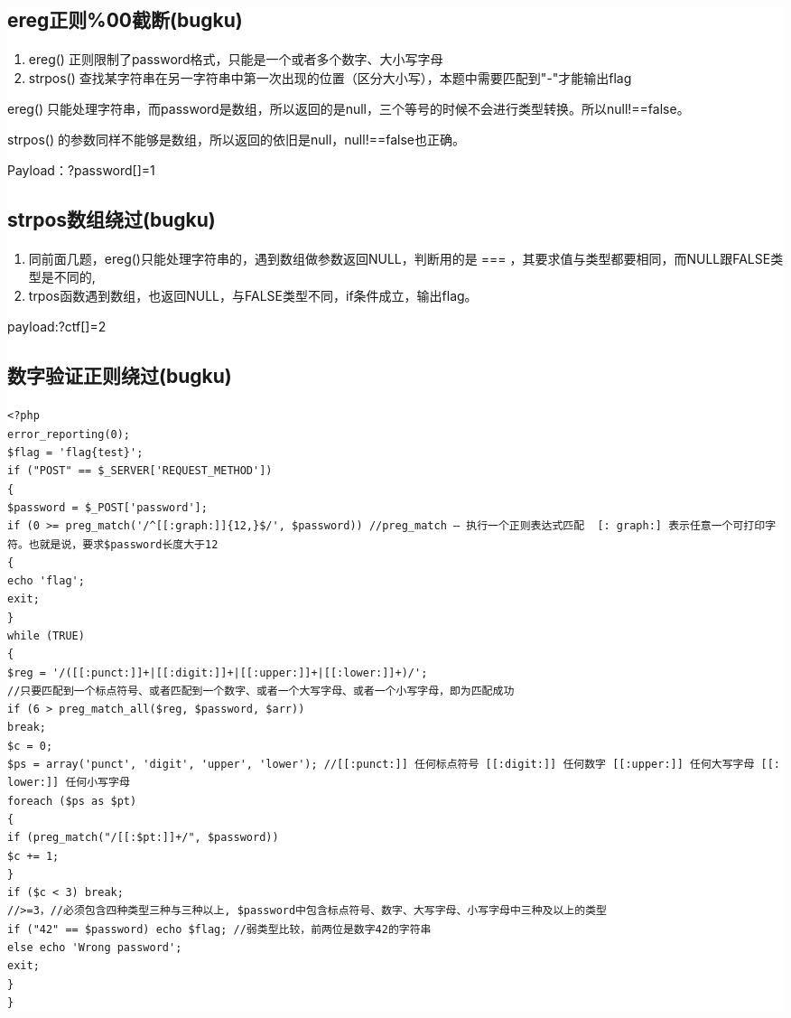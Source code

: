 ## ereg正则%00截断(bugku)

1. ereg() 正则限制了password格式，只能是一个或者多个数字、大小写字母
2. strpos() 查找某字符串在另一字符串中第一次出现的位置（区分大小写），本题中需要匹配到"*-*"才能输出flag

ereg() 只能处理字符串，而password是数组，所以返回的是null，三个等号的时候不会进行类型转换。所以null!==false。

strpos() 的参数同样不能够是数组，所以返回的依旧是null，null!==false也正确。

Payload：?password[]=1

## strpos数组绕过(bugku)

1. 同前面几题，ereg()只能处理字符串的，遇到数组做参数返回NULL，判断用的是 === ，其要求值与类型都要相同，而NULL跟FALSE类型是不同的,
2. trpos函数遇到数组，也返回NULL，与FALSE类型不同，if条件成立，输出flag。

payload:?ctf[]=2

## 数字验证正则绕过(bugku)

```
<?php
error_reporting(0);
$flag = 'flag{test}';
if ("POST" == $_SERVER['REQUEST_METHOD'])
{
$password = $_POST['password'];
if (0 >= preg_match('/^[[:graph:]]{12,}$/', $password)) //preg_match — 执行一个正则表达式匹配  [: graph:] 表示任意一个可打印字符。也就是说，要求$password长度大于12
{
echo 'flag';
exit;
}
while (TRUE)
{
$reg = '/([[:punct:]]+|[[:digit:]]+|[[:upper:]]+|[[:lower:]]+)/';
//只要匹配到一个标点符号、或者匹配到一个数字、或者一个大写字母、或者一个小写字母，即为匹配成功
if (6 > preg_match_all($reg, $password, $arr))
break;
$c = 0;
$ps = array('punct', 'digit', 'upper', 'lower'); //[[:punct:]] 任何标点符号 [[:digit:]] 任何数字 [[:upper:]] 任何大写字母 [[:lower:]] 任何小写字母
foreach ($ps as $pt)
{
if (preg_match("/[[:$pt:]]+/", $password))
$c += 1;
}
if ($c < 3) break;
//>=3，//必须包含四种类型三种与三种以上, $password中包含标点符号、数字、大写字母、小写字母中三种及以上的类型
if ("42" == $password) echo $flag; //弱类型比较，前两位是数字42的字符串
else echo 'Wrong password';
exit;
}
}
```
